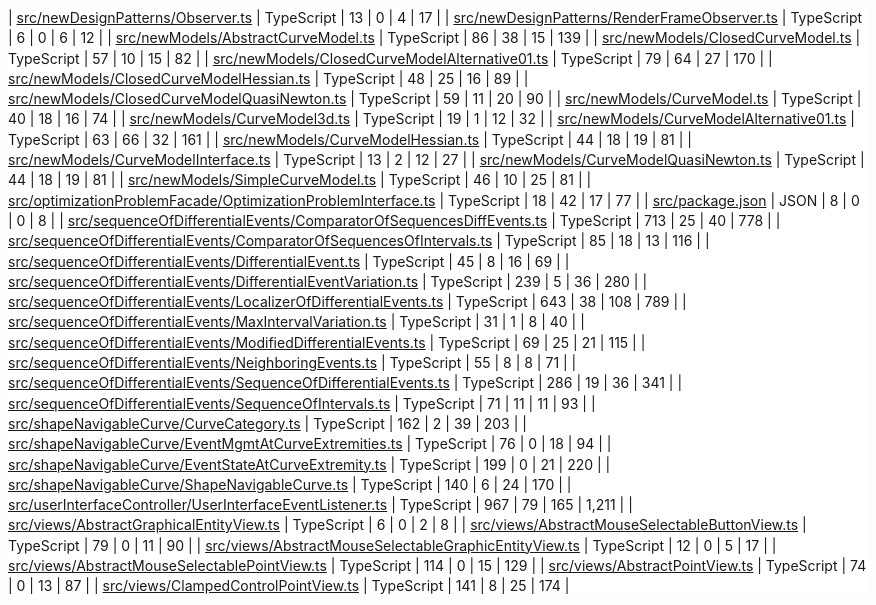 | [src/newDesignPatterns/Observer.ts](/src/newDesignPatterns/Observer.ts) | TypeScript | 13 | 0 | 4 | 17 |
| [src/newDesignPatterns/RenderFrameObserver.ts](/src/newDesignPatterns/RenderFrameObserver.ts) | TypeScript | 6 | 0 | 6 | 12 |
| [src/newModels/AbstractCurveModel.ts](/src/newModels/AbstractCurveModel.ts) | TypeScript | 86 | 38 | 15 | 139 |
| [src/newModels/ClosedCurveModel.ts](/src/newModels/ClosedCurveModel.ts) | TypeScript | 57 | 10 | 15 | 82 |
| [src/newModels/ClosedCurveModelAlternative01.ts](/src/newModels/ClosedCurveModelAlternative01.ts) | TypeScript | 79 | 64 | 27 | 170 |
| [src/newModels/ClosedCurveModelHessian.ts](/src/newModels/ClosedCurveModelHessian.ts) | TypeScript | 48 | 25 | 16 | 89 |
| [src/newModels/ClosedCurveModelQuasiNewton.ts](/src/newModels/ClosedCurveModelQuasiNewton.ts) | TypeScript | 59 | 11 | 20 | 90 |
| [src/newModels/CurveModel.ts](/src/newModels/CurveModel.ts) | TypeScript | 40 | 18 | 16 | 74 |
| [src/newModels/CurveModel3d.ts](/src/newModels/CurveModel3d.ts) | TypeScript | 19 | 1 | 12 | 32 |
| [src/newModels/CurveModelAlternative01.ts](/src/newModels/CurveModelAlternative01.ts) | TypeScript | 63 | 66 | 32 | 161 |
| [src/newModels/CurveModelHessian.ts](/src/newModels/CurveModelHessian.ts) | TypeScript | 44 | 18 | 19 | 81 |
| [src/newModels/CurveModelInterface.ts](/src/newModels/CurveModelInterface.ts) | TypeScript | 13 | 2 | 12 | 27 |
| [src/newModels/CurveModelQuasiNewton.ts](/src/newModels/CurveModelQuasiNewton.ts) | TypeScript | 44 | 18 | 19 | 81 |
| [src/newModels/SimpleCurveModel.ts](/src/newModels/SimpleCurveModel.ts) | TypeScript | 46 | 10 | 25 | 81 |
| [src/optimizationProblemFacade/OptimizationProblemInterface.ts](/src/optimizationProblemFacade/OptimizationProblemInterface.ts) | TypeScript | 18 | 42 | 17 | 77 |
| [src/package.json](/src/package.json) | JSON | 8 | 0 | 0 | 8 |
| [src/sequenceOfDifferentialEvents/ComparatorOfSequencesDiffEvents.ts](/src/sequenceOfDifferentialEvents/ComparatorOfSequencesDiffEvents.ts) | TypeScript | 713 | 25 | 40 | 778 |
| [src/sequenceOfDifferentialEvents/ComparatorOfSequencesOfIntervals.ts](/src/sequenceOfDifferentialEvents/ComparatorOfSequencesOfIntervals.ts) | TypeScript | 85 | 18 | 13 | 116 |
| [src/sequenceOfDifferentialEvents/DifferentialEvent.ts](/src/sequenceOfDifferentialEvents/DifferentialEvent.ts) | TypeScript | 45 | 8 | 16 | 69 |
| [src/sequenceOfDifferentialEvents/DifferentialEventVariation.ts](/src/sequenceOfDifferentialEvents/DifferentialEventVariation.ts) | TypeScript | 239 | 5 | 36 | 280 |
| [src/sequenceOfDifferentialEvents/LocalizerOfDifferentialEvents.ts](/src/sequenceOfDifferentialEvents/LocalizerOfDifferentialEvents.ts) | TypeScript | 643 | 38 | 108 | 789 |
| [src/sequenceOfDifferentialEvents/MaxIntervalVariation.ts](/src/sequenceOfDifferentialEvents/MaxIntervalVariation.ts) | TypeScript | 31 | 1 | 8 | 40 |
| [src/sequenceOfDifferentialEvents/ModifiedDifferentialEvents.ts](/src/sequenceOfDifferentialEvents/ModifiedDifferentialEvents.ts) | TypeScript | 69 | 25 | 21 | 115 |
| [src/sequenceOfDifferentialEvents/NeighboringEvents.ts](/src/sequenceOfDifferentialEvents/NeighboringEvents.ts) | TypeScript | 55 | 8 | 8 | 71 |
| [src/sequenceOfDifferentialEvents/SequenceOfDifferentialEvents.ts](/src/sequenceOfDifferentialEvents/SequenceOfDifferentialEvents.ts) | TypeScript | 286 | 19 | 36 | 341 |
| [src/sequenceOfDifferentialEvents/SequenceOfIntervals.ts](/src/sequenceOfDifferentialEvents/SequenceOfIntervals.ts) | TypeScript | 71 | 11 | 11 | 93 |
| [src/shapeNavigableCurve/CurveCategory.ts](/src/shapeNavigableCurve/CurveCategory.ts) | TypeScript | 162 | 2 | 39 | 203 |
| [src/shapeNavigableCurve/EventMgmtAtCurveExtremities.ts](/src/shapeNavigableCurve/EventMgmtAtCurveExtremities.ts) | TypeScript | 76 | 0 | 18 | 94 |
| [src/shapeNavigableCurve/EventStateAtCurveExtremity.ts](/src/shapeNavigableCurve/EventStateAtCurveExtremity.ts) | TypeScript | 199 | 0 | 21 | 220 |
| [src/shapeNavigableCurve/ShapeNavigableCurve.ts](/src/shapeNavigableCurve/ShapeNavigableCurve.ts) | TypeScript | 140 | 6 | 24 | 170 |
| [src/userInterfaceController/UserInterfaceEventListener.ts](/src/userInterfaceController/UserInterfaceEventListener.ts) | TypeScript | 967 | 79 | 165 | 1,211 |
| [src/views/AbstractGraphicalEntityView.ts](/src/views/AbstractGraphicalEntityView.ts) | TypeScript | 6 | 0 | 2 | 8 |
| [src/views/AbstractMouseSelectableButtonView.ts](/src/views/AbstractMouseSelectableButtonView.ts) | TypeScript | 79 | 0 | 11 | 90 |
| [src/views/AbstractMouseSelectableGraphicEntityView.ts](/src/views/AbstractMouseSelectableGraphicEntityView.ts) | TypeScript | 12 | 0 | 5 | 17 |
| [src/views/AbstractMouseSelectablePointView.ts](/src/views/AbstractMouseSelectablePointView.ts) | TypeScript | 114 | 0 | 15 | 129 |
| [src/views/AbstractPointView.ts](/src/views/AbstractPointView.ts) | TypeScript | 74 | 0 | 13 | 87 |
| [src/views/ClampedControlPointView.ts](/src/views/ClampedControlPointView.ts) | TypeScript | 141 | 8 | 25 | 174 |